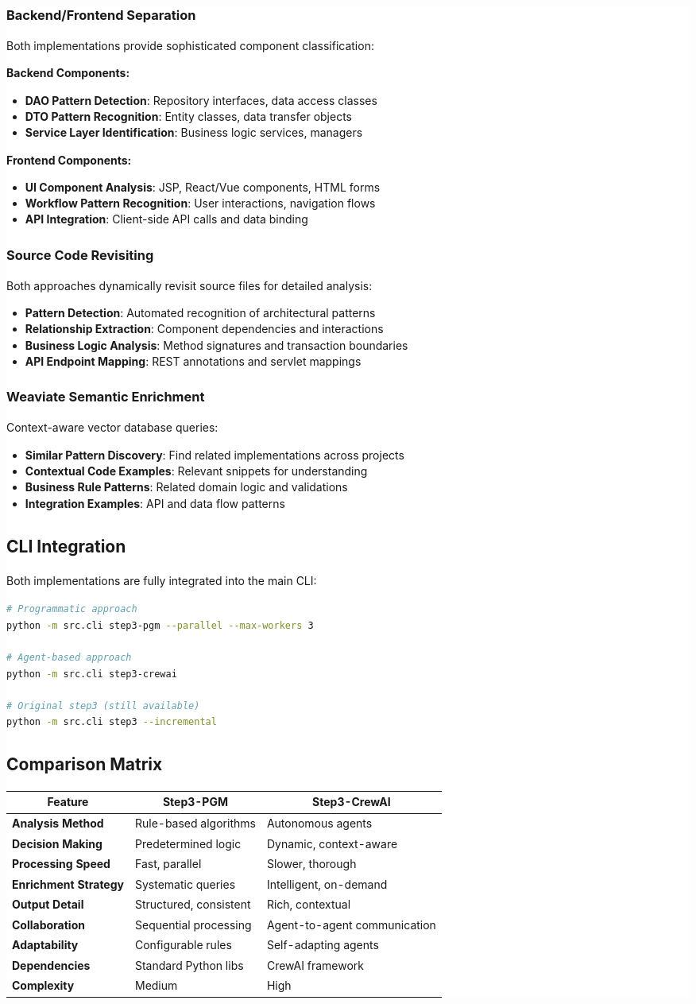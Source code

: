 ### Backend/Frontend Separation

Both implementations provide sophisticated component classification:

**Backend Components:**
- **DAO Pattern Detection**: Repository interfaces, data access classes
- **DTO Pattern Recognition**: Entity classes, data transfer objects
- **Service Layer Identification**: Business logic services, managers

**Frontend Components:**  
- **UI Component Analysis**: JSP, React/Vue components, HTML forms
- **Workflow Pattern Recognition**: User interactions, navigation flows
- **API Integration**: Client-side API calls and data binding

### Source Code Revisiting

Both approaches dynamically revisit source files for detailed analysis:
- **Pattern Detection**: Automated recognition of architectural patterns
- **Relationship Extraction**: Component dependencies and interactions
- **Business Logic Analysis**: Method signatures and transaction boundaries
- **API Endpoint Mapping**: REST annotations and servlet mappings

### Weaviate Semantic Enrichment

Context-aware vector database queries:
- **Similar Pattern Discovery**: Find related implementations across projects
- **Contextual Code Examples**: Relevant snippets for understanding
- **Business Rule Patterns**: Related domain logic and validations
- **Integration Examples**: API and data flow patterns

## CLI Integration

Both implementations are fully integrated into the main CLI:

```bash
# Programmatic approach
python -m src.cli step3-pgm --parallel --max-workers 3

# Agent-based approach  
python -m src.cli step3-crewai

# Original step3 (still available)
python -m src.cli step3 --incremental
```

## Comparison Matrix

| Feature | Step3-PGM | Step3-CrewAI |
|---------|-----------|--------------|
| **Analysis Method** | Rule-based algorithms | Autonomous agents |
| **Decision Making** | Predetermined logic | Dynamic, context-aware |
| **Processing Speed** | Fast, parallel | Slower, thorough |
| **Enrichment Strategy** | Systematic queries | Intelligent, on-demand |
| **Output Detail** | Structured, consistent | Rich, contextual |
| **Collaboration** | Sequential processing | Agent-to-agent communication |
| **Adaptability** | Configurable rules | Self-adapting agents |
| **Dependencies** | Standard Python libs | CrewAI framework |
| **Complexity** | Medium | High |